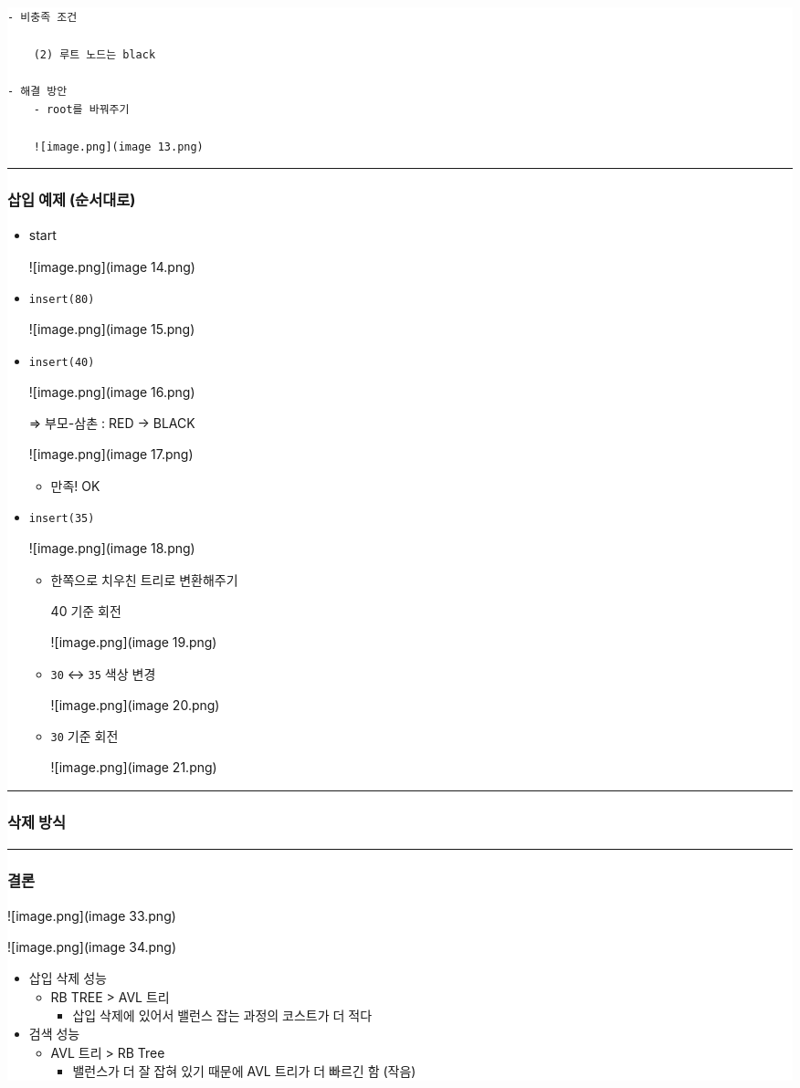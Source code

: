     - 비충족 조건
        
        (2) 루트 노드는 black
        
    - 해결 방안
        - root를 바꿔주기
        
        ![image.png](image 13.png)
        

---

### 삽입 예제 (순서대로)

- start
    
    ![image.png](image 14.png)
    
- `insert(80)`
    
    ![image.png](image 15.png)
    
- `insert(40)`
    
    ![image.png](image 16.png)
    
    ⇒ 부모-삼촌 : RED → BLACK
    
    ![image.png](image 17.png)
    
    - 만족! OK
- `insert(35)`
    
    ![image.png](image 18.png)
    
    - 한쪽으로 치우친 트리로 변환해주기
        
        40 기준 회전
        
        ![image.png](image 19.png)
        
    - `30` ↔ `35` 색상 변경
        
        ![image.png](image 20.png)
        
    - `30` 기준 회전
        
        ![image.png](image 21.png)
        

---

### 삭제 방식

---

### 결론

![image.png](image 33.png)

![image.png](image 34.png)

- 삽입 삭제 성능
    - RB TREE  > AVL 트리
        - 삽입 삭제에 있어서 밸런스 잡는 과정의 코스트가 더 적다
- 검색 성능
    - AVL 트리 > RB Tree
        - 밸런스가 더 잘 잡혀 있기 때문에 AVL 트리가 더 빠르긴 함 (작음)